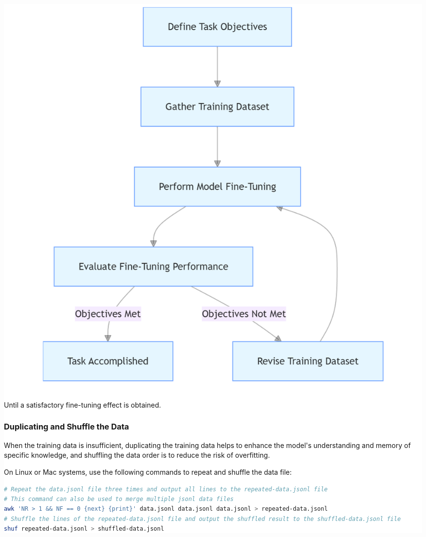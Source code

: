 ![ft-dataset-mermaid](./imgs/ft-dataset-mermaid.png)

Until a satisfactory fine-tuning effect is obtained.

### Duplicating and Shuffle the Data

When the training data is insufficient, duplicating the training data helps to enhance the model's understanding and memory of specific knowledge, and shuffling the data order is to reduce the risk of overfitting.

On Linux or Mac systems, use the following commands to repeat and shuffle the data file:

``` bash copy
# Repeat the data.jsonl file three times and output all lines to the repeated-data.jsonl file
# This command can also be used to merge multiple jsonl data files
awk 'NR > 1 && NF == 0 {next} {print}' data.jsonl data.jsonl data.jsonl > repeated-data.jsonl
# Shuffle the lines of the repeated-data.jsonl file and output the shuffled result to the shuffled-data.jsonl file
shuf repeated-data.jsonl > shuffled-data.jsonl
```
